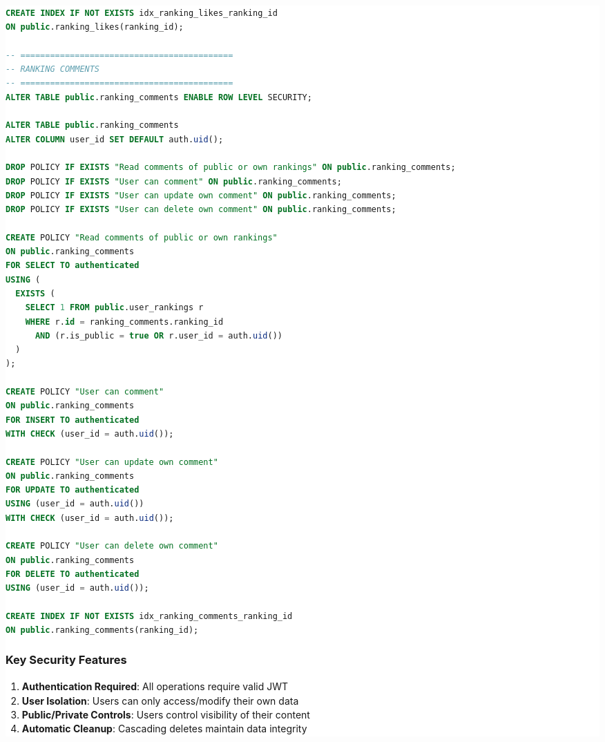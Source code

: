 ```sql
CREATE INDEX IF NOT EXISTS idx_ranking_likes_ranking_id
ON public.ranking_likes(ranking_id);

-- ===========================================
-- RANKING COMMENTS
-- ===========================================
ALTER TABLE public.ranking_comments ENABLE ROW LEVEL SECURITY;

ALTER TABLE public.ranking_comments
ALTER COLUMN user_id SET DEFAULT auth.uid();

DROP POLICY IF EXISTS "Read comments of public or own rankings" ON public.ranking_comments;
DROP POLICY IF EXISTS "User can comment" ON public.ranking_comments;
DROP POLICY IF EXISTS "User can update own comment" ON public.ranking_comments;
DROP POLICY IF EXISTS "User can delete own comment" ON public.ranking_comments;

CREATE POLICY "Read comments of public or own rankings"
ON public.ranking_comments
FOR SELECT TO authenticated
USING (
  EXISTS (
    SELECT 1 FROM public.user_rankings r
    WHERE r.id = ranking_comments.ranking_id
      AND (r.is_public = true OR r.user_id = auth.uid())
  )
);

CREATE POLICY "User can comment"
ON public.ranking_comments
FOR INSERT TO authenticated
WITH CHECK (user_id = auth.uid());

CREATE POLICY "User can update own comment"
ON public.ranking_comments
FOR UPDATE TO authenticated
USING (user_id = auth.uid())
WITH CHECK (user_id = auth.uid());

CREATE POLICY "User can delete own comment"
ON public.ranking_comments
FOR DELETE TO authenticated
USING (user_id = auth.uid());

CREATE INDEX IF NOT EXISTS idx_ranking_comments_ranking_id
ON public.ranking_comments(ranking_id);
```

### Key Security Features

1. **Authentication Required**: All operations require valid JWT
2. **User Isolation**: Users can only access/modify their own data
3. **Public/Private Controls**: Users control visibility of their content
4. **Automatic Cleanup**: Cascading deletes maintain data integrity

